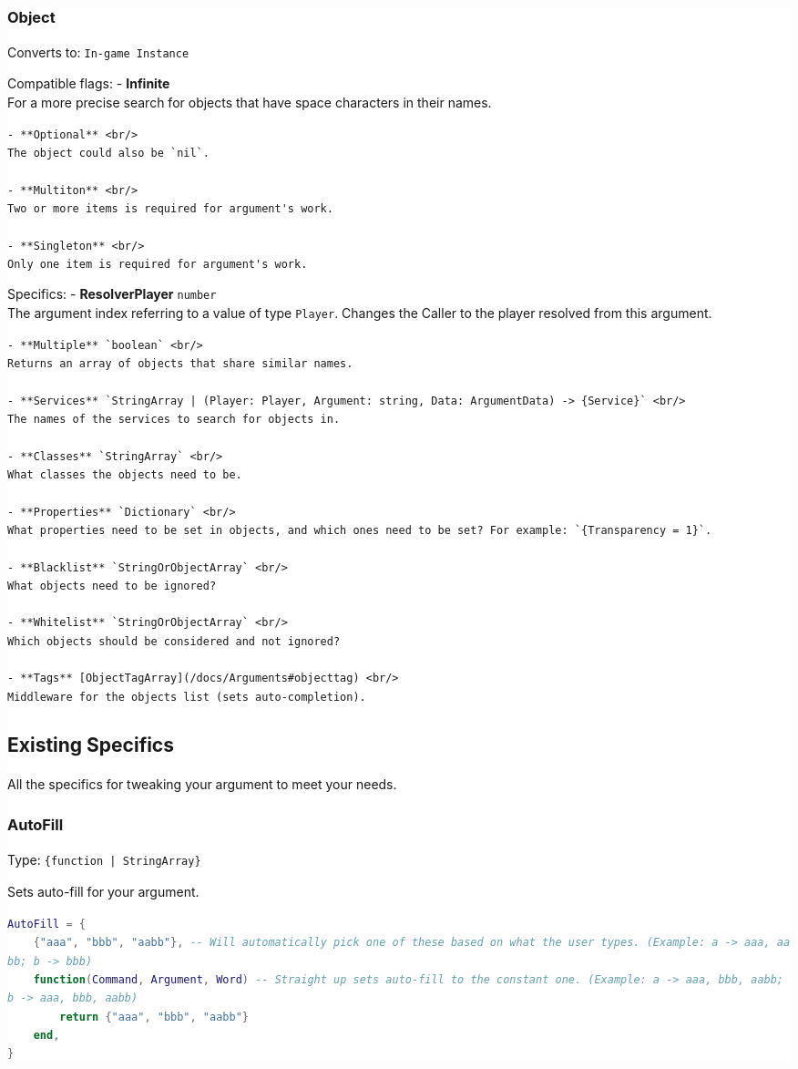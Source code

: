 ### Object
Converts to: `In-game Instance` <br/>

Compatible flags:
	- **Infinite** <br/>
	For a more precise search for objects that have space characters in their names.

	- **Optional** <br/>
	The object could also be `nil`.

	- **Multiton** <br/>
	Two or more items is required for argument's work.

	- **Singleton** <br/>
	Only one item is required for argument's work.

Specifics:
	- **ResolverPlayer** `number` <br/>
	The argument index referring to a value of type `Player`. Changes the Caller to the player resolved from this argument.

	- **Multiple** `boolean` <br/>
	Returns an array of objects that share similar names.

	- **Services** `StringArray | (Player: Player, Argument: string, Data: ArgumentData) -> {Service}` <br/>
	The names of the services to search for objects in.

	- **Classes** `StringArray` <br/>
	What classes the objects need to be.

	- **Properties** `Dictionary` <br/>
	What properties need to be set in objects, and which ones need to be set? For example: `{Transparency = 1}`.

	- **Blacklist** `StringOrObjectArray` <br/>
	What objects need to be ignored?

	- **Whitelist** `StringOrObjectArray` <br/>
	Which objects should be considered and not ignored?

	- **Tags** [ObjectTagArray](/docs/Arguments#objecttag) <br/>
	Middleware for the objects list (sets auto-completion).

## Existing Specifics
All the specifics for tweaking your argument to meet your needs.

### AutoFill
Type: `{function | StringArray}` <br/>

Sets auto-fill for your argument.

```lua
AutoFill = {
	{"aaa", "bbb", "aabb"}, -- Will automatically pick one of these based on what the user types. (Example: a -> aaa, aabb; b -> bbb)
	function(Command, Argument, Word) -- Straight up sets auto-fill to the constant one. (Example: a -> aaa, bbb, aabb; b -> aaa, bbb, aabb)
		return {"aaa", "bbb", "aabb"}
	end,
}
```
